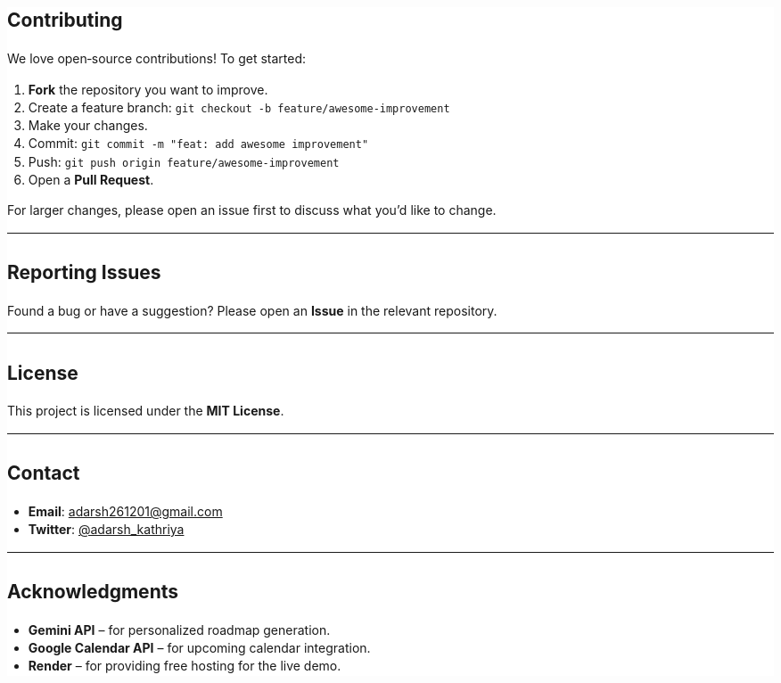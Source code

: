 ## Contributing

We love open‑source contributions! To get started:

1. **Fork** the repository you want to improve.
2. Create a feature branch: `git checkout -b feature/awesome-improvement`
3. Make your changes.
4. Commit: `git commit -m "feat: add awesome improvement"`
5. Push: `git push origin feature/awesome-improvement`
6. Open a **Pull Request**.

For larger changes, please open an issue first to discuss what you’d like to change.

---

## Reporting Issues

Found a bug or have a suggestion? Please open an **Issue** in the relevant repository.

---

## License

This project is licensed under the **MIT License**.

---

## Contact

* **Email**: [adarsh261201@gmail.com](mailto:adarsh261201@gmail.com)
* **Twitter**: [@adarsh\_kathriya](https://x.com/adarsh_kathriya)

---

## Acknowledgments

* **Gemini API** – for personalized roadmap generation.
* **Google Calendar API** – for upcoming calendar integration.
* **Render** – for providing free hosting for the live demo.
